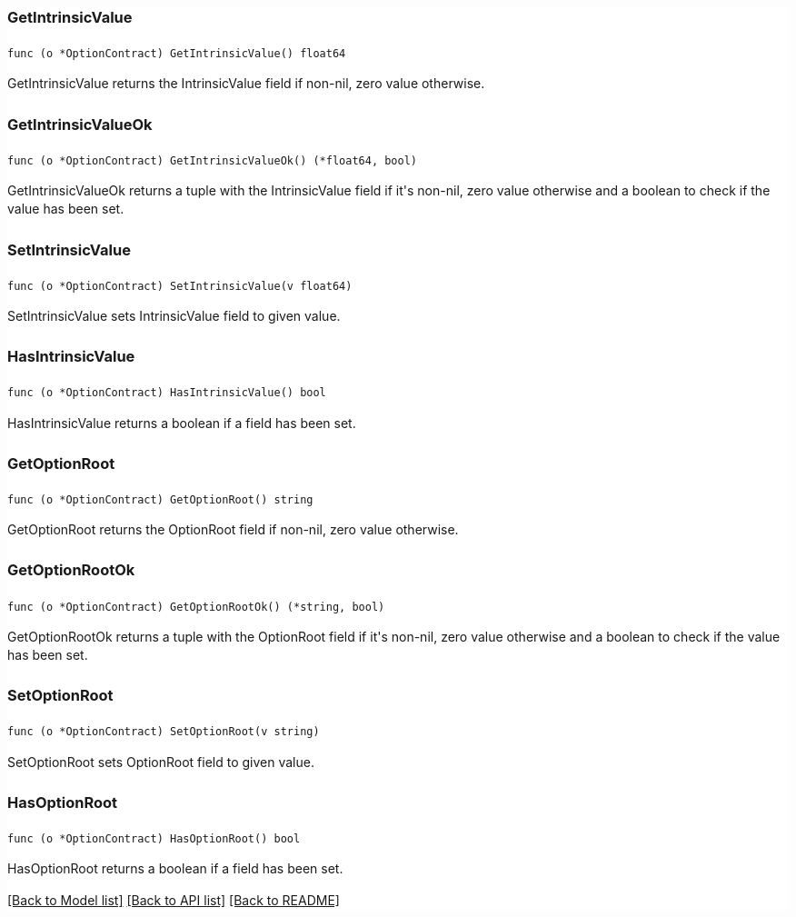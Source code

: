 ### GetIntrinsicValue

`func (o *OptionContract) GetIntrinsicValue() float64`

GetIntrinsicValue returns the IntrinsicValue field if non-nil, zero value otherwise.

### GetIntrinsicValueOk

`func (o *OptionContract) GetIntrinsicValueOk() (*float64, bool)`

GetIntrinsicValueOk returns a tuple with the IntrinsicValue field if it's non-nil, zero value otherwise
and a boolean to check if the value has been set.

### SetIntrinsicValue

`func (o *OptionContract) SetIntrinsicValue(v float64)`

SetIntrinsicValue sets IntrinsicValue field to given value.

### HasIntrinsicValue

`func (o *OptionContract) HasIntrinsicValue() bool`

HasIntrinsicValue returns a boolean if a field has been set.

### GetOptionRoot

`func (o *OptionContract) GetOptionRoot() string`

GetOptionRoot returns the OptionRoot field if non-nil, zero value otherwise.

### GetOptionRootOk

`func (o *OptionContract) GetOptionRootOk() (*string, bool)`

GetOptionRootOk returns a tuple with the OptionRoot field if it's non-nil, zero value otherwise
and a boolean to check if the value has been set.

### SetOptionRoot

`func (o *OptionContract) SetOptionRoot(v string)`

SetOptionRoot sets OptionRoot field to given value.

### HasOptionRoot

`func (o *OptionContract) HasOptionRoot() bool`

HasOptionRoot returns a boolean if a field has been set.


[[Back to Model list]](../README.md#documentation-for-models) [[Back to API list]](../README.md#documentation-for-api-endpoints) [[Back to README]](../README.md)


